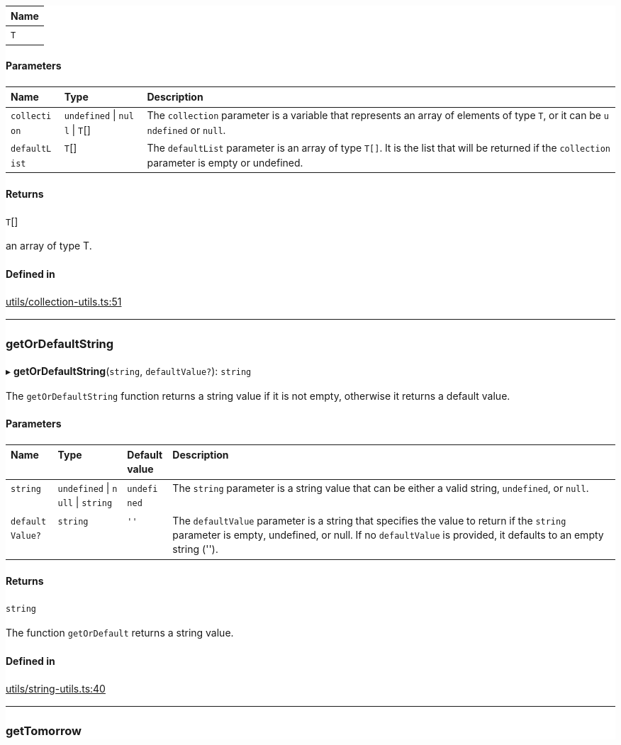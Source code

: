 | Name |
|:-----|
| `T`  |

#### Parameters

| Name          | Type                             | Description                                                                                                                                      |
|:--------------|:---------------------------------|:-------------------------------------------------------------------------------------------------------------------------------------------------|
| `collection`  | `undefined` \| ``null`` \| `T`[] | The `collection` parameter is a variable that represents an array of elements of type `T`, or it can be `undefined` or `null`.                   |
| `defaultList` | `T`[]                            | The `defaultList` parameter is an array of type `T[]`. It is the list that will be returned if the `collection` parameter is empty or undefined. |

#### Returns

`T`[]

an array of type T.

#### Defined in

[utils/collection-utils.ts:51](https://github.com/kemotx90/ts-utily/blob/38d9efc3ccfe9be06d9eeb3f51836fc950c38af5/src/utils/collection-utils.ts#L51)

___

### getOrDefaultString

▸ **getOrDefaultString**(`string`, `defaultValue?`): `string`

The `getOrDefaultString` function returns a string value if it is not empty, otherwise it returns a default value.

#### Parameters

| Name            | Type                                | Default value | Description                                                                                                                                                                                                |
|:----------------|:------------------------------------|:--------------|:-----------------------------------------------------------------------------------------------------------------------------------------------------------------------------------------------------------|
| `string`        | `undefined` \| ``null`` \| `string` | `undefined`   | The `string` parameter is a string value that can be either a valid string, `undefined`, or `null`.                                                                                                        |
| `defaultValue?` | `string`                            | `''`          | The `defaultValue` parameter is a string that specifies the value to return if the `string` parameter is empty, undefined, or null. If no `defaultValue` is provided, it defaults to an empty string (''). |

#### Returns

`string`

The function `getOrDefault` returns a string value.

#### Defined in

[utils/string-utils.ts:40](https://github.com/kemotx90/ts-utily/blob/38d9efc3ccfe9be06d9eeb3f51836fc950c38af5/src/utils/string-utils.ts#L40)

___

### getTomorrow
